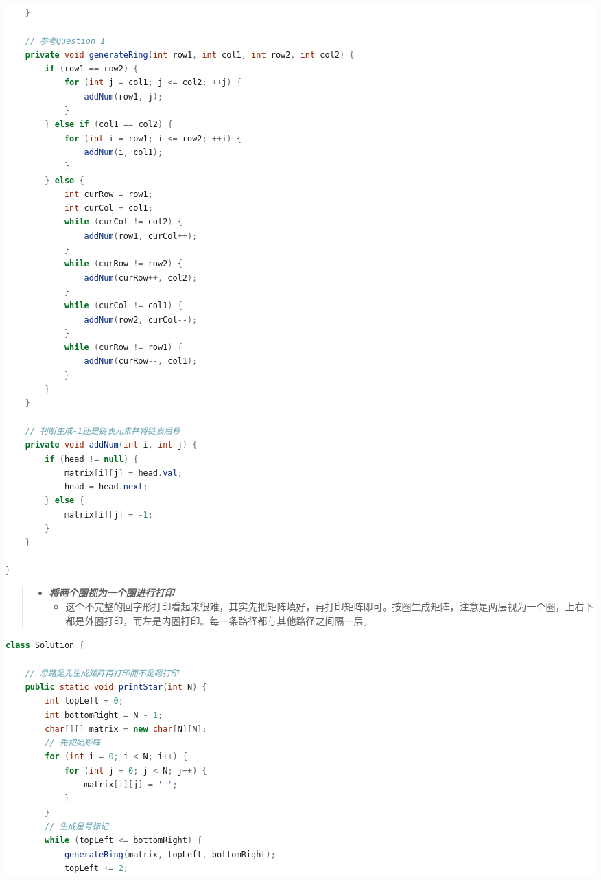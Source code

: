 ```java
    }
    
    // 参考Question 1
    private void generateRing(int row1, int col1, int row2, int col2) {
        if (row1 == row2) {
            for (int j = col1; j <= col2; ++j) {
                addNum(row1, j);
            }
        } else if (col1 == col2) {
            for (int i = row1; i <= row2; ++i) {
                addNum(i, col1);
            }
        } else {
            int curRow = row1;
            int curCol = col1;
            while (curCol != col2) {
                addNum(row1, curCol++);
            }
            while (curRow != row2) {
                addNum(curRow++, col2);
            }
            while (curCol != col1) {
                addNum(row2, curCol--);
            }
            while (curRow != row1) {
                addNum(curRow--, col1);
            }
        }
    }
    
    // 判断生成-1还是链表元素并将链表后移
    private void addNum(int i, int j) {
        if (head != null) {
            matrix[i][j] = head.val;
            head = head.next;
        } else {
            matrix[i][j] = -1;
        }
    }
    
}
```

> - ***将两个圈视为一个圈进行打印***
>   - 这个不完整的回字形打印看起来很难，其实先把矩阵填好，再打印矩阵即可。按圈生成矩阵，注意是两层视为一个圈，上右下都是外圈打印，而左是内圈打印。每一条路径都与其他路径之间隔一层。

```java
class Solution {
    
    // 思路是先生成矩阵再打印而不是嗯打印
    public static void printStar(int N) {
        int topLeft = 0;
        int bottomRight = N - 1;
        char[][] matrix = new char[N][N];
        // 先初始矩阵
        for (int i = 0; i < N; i++) {
            for (int j = 0; j < N; j++) {
                matrix[i][j] = ' ';
            }
        }
        // 生成星号标记
        while (topLeft <= bottomRight) {
            generateRing(matrix, topLeft, bottomRight);
            topLeft += 2;
```